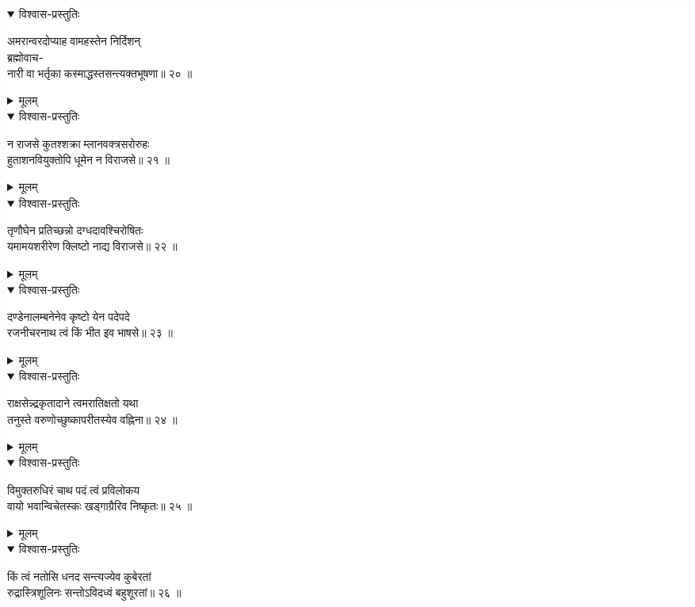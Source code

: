 

<details open><summary>विश्वास-प्रस्तुतिः</summary>

अमरान्वरदोप्याह वामहस्तेन निर्दिशन्  
ब्रह्मोवाच-  
नारी वा भर्तृका कस्माद्धस्तसन्त्यक्तभूषणा॥ २० ॥
</details>

<details><summary>मूलम्</summary></details>



<details open><summary>विश्वास-प्रस्तुतिः</summary>

न राजसे कुतश्शक्रा म्लानवक्त्रसरोरुहः  
हुताशनवियुक्तोपि धूमेन न विराजसे॥ २१ ॥
</details>

<details><summary>मूलम्</summary></details>



<details open><summary>विश्वास-प्रस्तुतिः</summary>

तृणौघेन प्रतिच्छन्नो दग्धदावश्चिरोषितः  
यमामयशरीरेण क्लिष्टो नाद्य विराजसे॥ २२ ॥
</details>

<details><summary>मूलम्</summary></details>



<details open><summary>विश्वास-प्रस्तुतिः</summary>

दण्डेनालम्बनेनेव कृष्टो येन पदेपदे  
रजनीचरनाथ त्वं किं भीत इव भाषसे॥ २३ ॥
</details>

<details><summary>मूलम्</summary></details>



<details open><summary>विश्वास-प्रस्तुतिः</summary>

राक्षसेन्न्द्रकृतादाने त्वमरातिक्षतो यथा  
तनुस्ते वरुणोच्छुष्कापरीतस्येव वह्निना॥ २४ ॥
</details>

<details><summary>मूलम्</summary></details>



<details open><summary>विश्वास-प्रस्तुतिः</summary>

विमुक्तरुधिरं चाथ पदं त्वं प्रविलोकय  
वायो भवान्विचेतस्कः खड्गाग्रैरिव निष्कृतः॥ २५ ॥
</details>

<details><summary>मूलम्</summary></details>



<details open><summary>विश्वास-प्रस्तुतिः</summary>

किं त्वं नतोसि धनद सन्त्यज्येव कुबेरतां  
रुद्रास्त्रिशूलिनः सन्तोऽविदध्वं बहुशूरतां॥ २६ ॥
</details>
